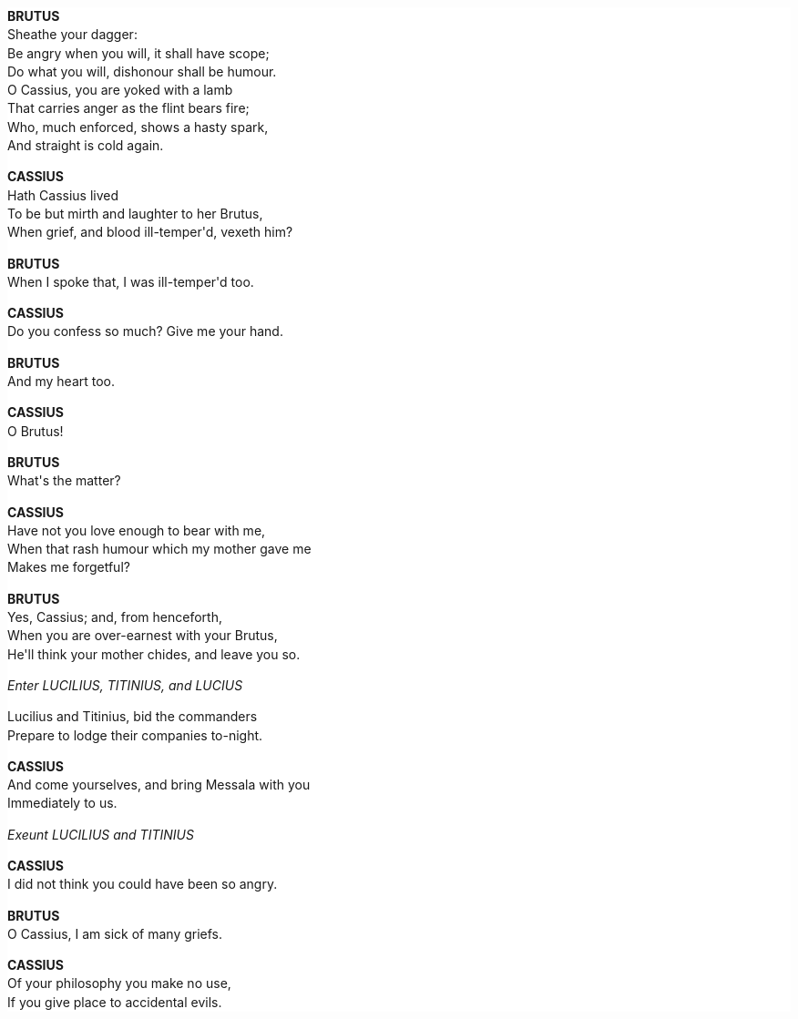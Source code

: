 **BRUTUS**  
Sheathe your dagger:  
Be angry when you will, it shall have scope;  
Do what you will, dishonour shall be humour.  
O Cassius, you are yoked with a lamb  
That carries anger as the flint bears fire;  
Who, much enforced, shows a hasty spark,  
And straight is cold again.

**CASSIUS**  
Hath Cassius lived  
To be but mirth and laughter to her Brutus,  
When grief, and blood ill-temper'd, vexeth him?

**BRUTUS**  
When I spoke that, I was ill-temper'd too.

**CASSIUS**  
Do you confess so much? Give me your hand.

**BRUTUS**  
And my heart too.

**CASSIUS**  
O Brutus!

**BRUTUS**  
What's the matter?

**CASSIUS**  
Have not you love enough to bear with me,  
When that rash humour which my mother gave me  
Makes me forgetful?

**BRUTUS**  
Yes, Cassius; and, from henceforth,  
When you are over-earnest with your Brutus,  
He'll think your mother chides, and leave you so.

*Enter LUCILIUS, TITINIUS, and LUCIUS*

Lucilius and Titinius, bid the commanders  
Prepare to lodge their companies to-night.

**CASSIUS**  
And come yourselves, and bring Messala with you  
Immediately to us.

*Exeunt LUCILIUS and TITINIUS*

**CASSIUS**  
I did not think you could have been so angry.

**BRUTUS**  
O Cassius, I am sick of many griefs.

**CASSIUS**  
Of your philosophy you make no use,  
If you give place to accidental evils.
